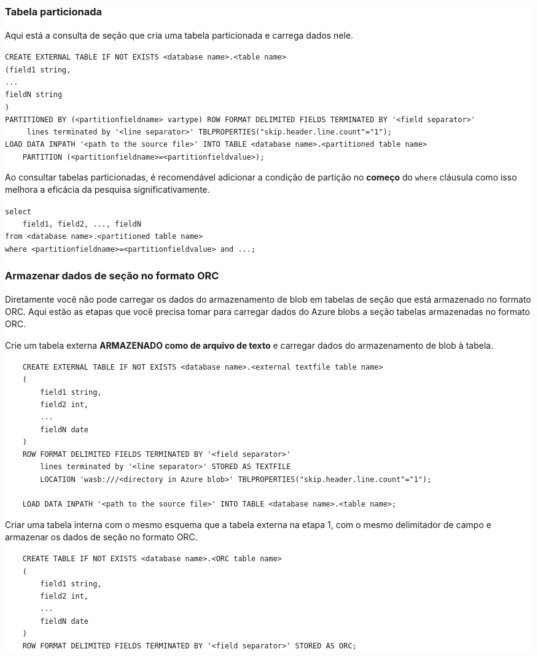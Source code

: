 ### <a name="partitioned-table"></a>Tabela particionada
Aqui está a consulta de seção que cria uma tabela particionada e carrega dados nele.

    CREATE EXTERNAL TABLE IF NOT EXISTS <database name>.<table name>
    (field1 string,
    ...
    fieldN string
    )
    PARTITIONED BY (<partitionfieldname> vartype) ROW FORMAT DELIMITED FIELDS TERMINATED BY '<field separator>'
         lines terminated by '<line separator>' TBLPROPERTIES("skip.header.line.count"="1");
    LOAD DATA INPATH '<path to the source file>' INTO TABLE <database name>.<partitioned table name>
        PARTITION (<partitionfieldname>=<partitionfieldvalue>);

Ao consultar tabelas particionadas, é recomendável adicionar a condição de partição no **começo** do `where` cláusula como isso melhora a eficácia da pesquisa significativamente.

    select
        field1, field2, ..., fieldN
    from <database name>.<partitioned table name>
    where <partitionfieldname>=<partitionfieldvalue> and ...;

### <a name="orc"></a>Armazenar dados de seção no formato ORC

Diretamente você não pode carregar os dados do armazenamento de blob em tabelas de seção que está armazenado no formato ORC. Aqui estão as etapas que você precisa tomar para carregar dados do Azure blobs a seção tabelas armazenadas no formato ORC.

Crie um tabela externa **ARMAZENADO como de arquivo de texto** e carregar dados do armazenamento de blob à tabela.

        CREATE EXTERNAL TABLE IF NOT EXISTS <database name>.<external textfile table name>
        (
            field1 string,
            field2 int,
            ...
            fieldN date
        )
        ROW FORMAT DELIMITED FIELDS TERMINATED BY '<field separator>'
            lines terminated by '<line separator>' STORED AS TEXTFILE
            LOCATION 'wasb:///<directory in Azure blob>' TBLPROPERTIES("skip.header.line.count"="1");

        LOAD DATA INPATH '<path to the source file>' INTO TABLE <database name>.<table name>;

Criar uma tabela interna com o mesmo esquema que a tabela externa na etapa 1, com o mesmo delimitador de campo e armazenar os dados de seção no formato ORC.

        CREATE TABLE IF NOT EXISTS <database name>.<ORC table name>
        (
            field1 string,
            field2 int,
            ...
            fieldN date
        )
        ROW FORMAT DELIMITED FIELDS TERMINATED BY '<field separator>' STORED AS ORC;
